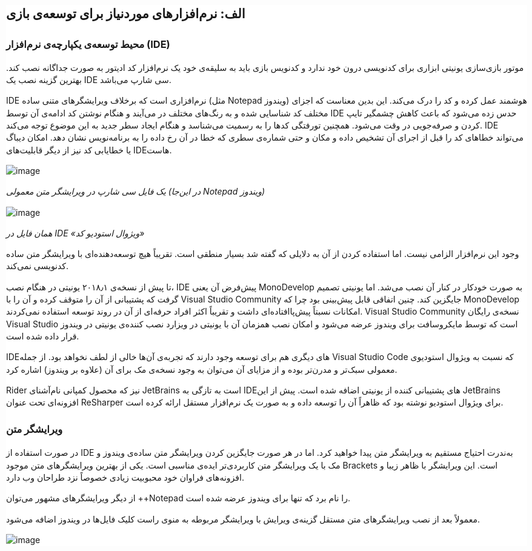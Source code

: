 ## الف: نرم‌افزارهای موردنیاز برای توسعه‌ی بازی

### محیط توسعه‌ی یکپارچه‌ی نرم‌افزار (IDE)

موتور بازی‌سازی یونیتی ابزاری برای کدنویسی درون خود ندارد و کدنویس بازی باید به سلیقه‌ی خود یک نرم‌افزار کد ادیتور به صورت جداگانه نصب کند. بهترین گزینه نصب یک IDE سی شارپ می‌باشد.

IDE نرم‌افزاری است که برخلاف ویرایشگرهای متنی ساده (مثل Notepad ویندوز) هوشمند عمل کرده و کد را درک می‌کند. این بدین معناست که اجزای مختلف کد شناسایی شده و به رنگ‌های مختلف در می‌آیند و هنگام نوشتن کد ادامه‌ی آن توسط IDE حدس زده می‌شود که باعث کاهش چشمگیر تایپ کردن و صرفه‌جویی در وقت می‌شود. همچنین تورفتگی کدها را به رسمیت می‌شناسد و هنگام ایجاد سطر جدید به این موضوع توجه می‌کند. IDE می‌تواند خطاهای کد را قبل از اجرای آن تشخیص داده و مکان و حتی شماره‌ی سطری که خطا در آن رخ داده را به برنامه‌نویس نشان دهد. امکان دیباگ یا خطایابی کد نیز از دیگر قابلیت‌های IDEهاست.

![image](/img/code_in_notepad.png)

*یک فایل سی شارپ در ویرایشگر متن معمولی (در این‌جا Notepad ویندوز)*

![image](/img/code_in_ide.png)

*همان فایل در IDE «ویژوال استودیو کد»*

وجود این نرم‌افزار الزامی نیست. اما استفاده کردن از آن به دلایلی که گفته شد بسیار منطقی است. تقریباً هیچ توسعه‌دهنده‌ای با ویرایشگر متن ساده کدنویسی نمی‌کند.

تا پیش از نسخه‌ی ۲۰۱۸٫۱ یونیتی در هنگام نصب، IDE پیش‌فرض آن یعنی MonoDevelop به صورت خودکار در کنار آن نصب می‌شد. اما یونیتی تصمیم گرفت که پشتیبانی از آن را متوقف کرده و آن را با Visual Studio Community جایگزین کند. چنین اتفاقی قابل پیش‌بینی بود چرا که MonoDevelop امکانات نسبتاً پیش‌پاافتاده‌ای داشت و تقریباً اکثر افراد حرفه‌ای از آن در روند توسعه استفاده نمی‌کردند. Visual Studio Community نسخه‌ی رایگان Visual Studio است که توسط مایکروسافت برای ویندوز عرضه می‌شود و امکان نصب همزمان آن با یونیتی در ویزارد نصب کننده‌ی یونیتی در ویندوز قرار داده شده است.

IDEهای دیگری هم برای توسعه وجود دارند که تجربه‌ی آن‌ها خالی از لطف نخواهد بود. از جمله Visual Studio Code که نسبت به ویژوال استودیوی معمولی سبک‌تر و مدرن‌تر بوده و از مزایای آن می‌توان به وجود نسخه‌ی مک برای آن (علاوه بر ویندوز) اشاره کرد.

Rider نیز که محصول کمپانی نام‌آشنای JetBrains است به تازگی به IDEهای پشتیبانی کننده از یونیتی اضافه شده است. پیش از این JetBrains افزونه‌ای تحت عنوان ReSharper برای ویژوال استودیو نوشته بود که ظاهراً آن را توسعه داده و به صورت یک نرم‌افزار مستقل ارائه کرده است.

### ویرایشگر متن

در صورت استفاده از IDE به‌ندرت احتیاج مستقیم به ویرایشگر متن پیدا خواهید کرد. اما در هر صورت جایگزین کردن ویرایشگر متن ساده‌ی ویندوز و مک با یک ویرایشگر متن کاربردی‌تر ایده‌ی مناسبی است. یکی از بهترین ویرایشگرهای متن موجود Brackets است. این ویرایشگر با ظاهر زیبا و افزونه‌های فراوان خود محبوبیت زیادی خصوصاً نزد طراحان وب دارد.

از دیگر ویرایشگرهای مشهور می‌توان ++Notepad را نام برد که تنها برای ویندوز عرضه شده است.

معمولاً بعد از نصب ویرایشگرهای متن مستقل گزینه‌ی ویرایش با ویرایشگر مربوطه به منوی راست کلیک فایل‌ها در ویندوز اضافه می‌شود.

![image](/img/text_editor_items_on_windows_right_click_menu.png)
